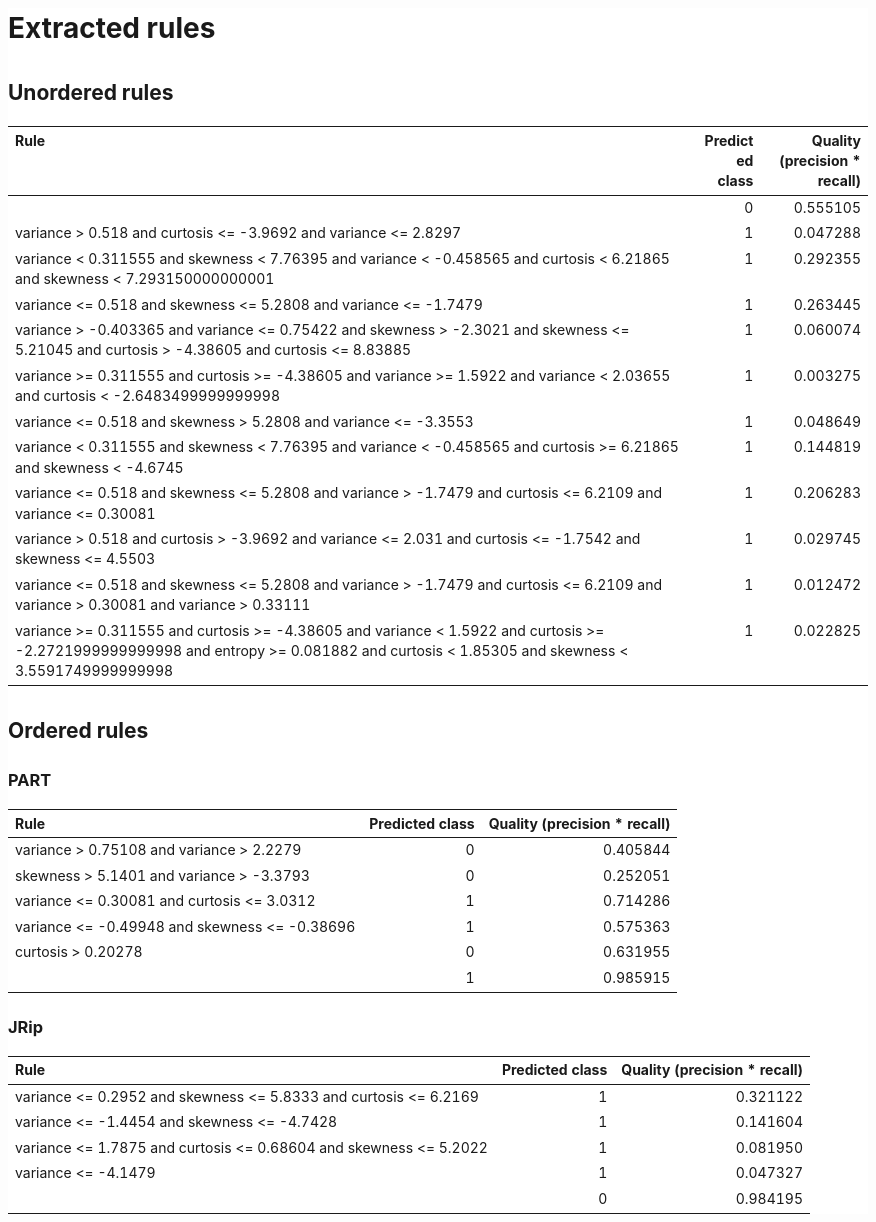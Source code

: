 # Extracted rules

## Unordered rules

| Rule | Predicted class | Quality (precision * recall) |
|:----|----:|----:|
|  | 0 | 0.555105 |
| variance > 0.518 and curtosis <= -3.9692 and variance <= 2.8297 | 1 | 0.047288 |
| variance < 0.311555 and skewness < 7.76395 and variance < -0.458565 and curtosis < 6.21865 and skewness < 7.293150000000001 | 1 | 0.292355 |
| variance <= 0.518 and skewness <= 5.2808 and variance <= -1.7479 | 1 | 0.263445 |
| variance > -0.403365 and variance <= 0.75422 and skewness > -2.3021 and skewness <= 5.21045 and curtosis > -4.38605 and curtosis <= 8.83885 | 1 | 0.060074 |
| variance >= 0.311555 and curtosis >= -4.38605 and variance >= 1.5922 and variance < 2.03655 and curtosis < -2.6483499999999998 | 1 | 0.003275 |
| variance <= 0.518 and skewness > 5.2808 and variance <= -3.3553 | 1 | 0.048649 |
| variance < 0.311555 and skewness < 7.76395 and variance < -0.458565 and curtosis >= 6.21865 and skewness < -4.6745 | 1 | 0.144819 |
| variance <= 0.518 and skewness <= 5.2808 and variance > -1.7479 and curtosis <= 6.2109 and variance <= 0.30081 | 1 | 0.206283 |
| variance > 0.518 and curtosis > -3.9692 and variance <= 2.031 and curtosis <= -1.7542 and skewness <= 4.5503 | 1 | 0.029745 |
| variance <= 0.518 and skewness <= 5.2808 and variance > -1.7479 and curtosis <= 6.2109 and variance > 0.30081 and variance > 0.33111 | 1 | 0.012472 |
| variance >= 0.311555 and curtosis >= -4.38605 and variance < 1.5922 and curtosis >= -2.2721999999999998 and entropy >= 0.081882 and curtosis < 1.85305 and skewness < 3.5591749999999998 | 1 | 0.022825 |

## Ordered rules

### PART

| Rule | Predicted class | Quality (precision * recall) |
|:----|----:|----:|
| variance > 0.75108 and variance > 2.2279 | 0 | 0.405844 |
| skewness > 5.1401 and variance > -3.3793 | 0 | 0.252051 |
| variance <= 0.30081 and curtosis <= 3.0312 | 1 | 0.714286 |
| variance <= -0.49948 and skewness <= -0.38696 | 1 | 0.575363 |
| curtosis > 0.20278 | 0 | 0.631955 |
|  | 1 | 0.985915 |


### JRip

| Rule | Predicted class | Quality (precision * recall) |
|:----|----:|----:|
| variance <= 0.2952 and skewness <= 5.8333 and curtosis <= 6.2169 | 1 | 0.321122 |
| variance <= -1.4454 and skewness <= -4.7428 | 1 | 0.141604 |
| variance <= 1.7875 and curtosis <= 0.68604 and skewness <= 5.2022 | 1 | 0.081950 |
| variance <= -4.1479 | 1 | 0.047327 |
|  | 0 | 0.984195 |

